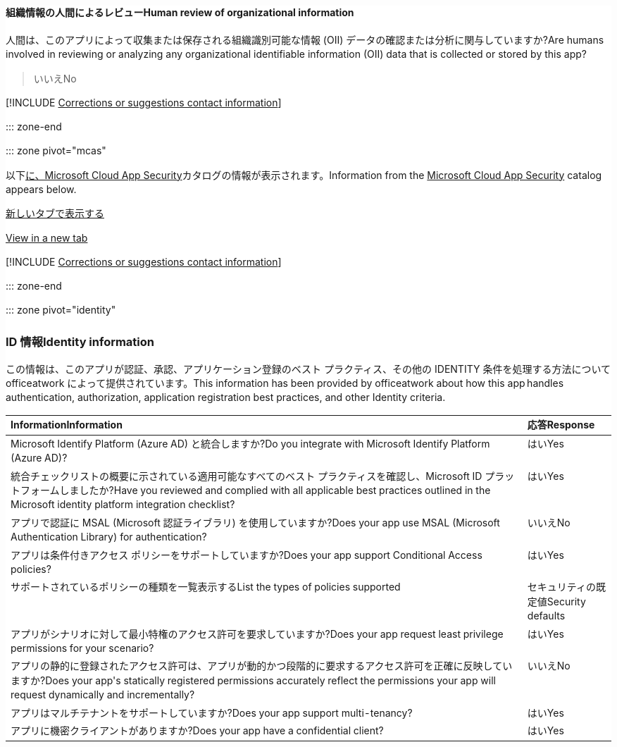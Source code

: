 #### <a name="human-review-of-organizational-information"></a><span data-ttu-id="37689-210">組織情報の人間によるレビュー</span><span class="sxs-lookup"><span data-stu-id="37689-210">Human review of organizational information</span></span>

<span data-ttu-id="37689-211">人間は、このアプリによって収集または保存される組織識別可能な情報 (OII) データの確認または分析に関与していますか?</span><span class="sxs-lookup"><span data-stu-id="37689-211">Are humans involved in reviewing or analyzing any organizational identifiable information (OII) data that is collected or stored by this app?</span></span>

><span data-ttu-id="37689-212">いいえ</span><span class="sxs-lookup"><span data-stu-id="37689-212">No</span></span>

[!INCLUDE [Corrections or suggestions contact information](../includes/corrections-or-suggestions.md)]

::: zone-end

::: zone pivot="mcas"

<span data-ttu-id="37689-213">以下[に、Microsoft Cloud App Security](https://www.microsoft.com/enterprise-mobility-security/cloud-app-security)カタログの情報が表示されます。</span><span class="sxs-lookup"><span data-stu-id="37689-213">Information from the [Microsoft Cloud App Security](https://www.microsoft.com/enterprise-mobility-security/cloud-app-security) catalog appears below.</span></span>

<iframe height='1020' title='<span data-ttu-id="37689-214">Microsoft Cloud App Security情報</span><span class="sxs-lookup"><span data-stu-id="37689-214">Microsoft Cloud App Security Information</span></span>' src='https://appmcasinfoprod.azurewebsites.net/#/dashboard/35749' frameborder='no' style='width: 100%;'></iframe><span data-ttu-id="37689-215">

<a href="https://appmcasinfoprod.azurewebsites.net/#/dashboard/35749" target="_blank">新しいタブで表示する</a></span><span class="sxs-lookup"><span data-stu-id="37689-215">

<a href="https://appmcasinfoprod.azurewebsites.net/#/dashboard/35749" target="_blank">View in a new tab</a></span></span>

[!INCLUDE [Corrections or suggestions contact information](../includes/corrections-or-suggestions.md)]

::: zone-end

::: zone pivot="identity"

### <a name="identity-information"></a><span data-ttu-id="37689-216">ID 情報</span><span class="sxs-lookup"><span data-stu-id="37689-216">Identity information</span></span>

<span data-ttu-id="37689-217">この情報は、このアプリが認証、承認、アプリケーション登録のベスト プラクティス、その他の IDENTITY 条件を処理する方法について officeatwork によって提供されています。</span><span class="sxs-lookup"><span data-stu-id="37689-217">This information has been provided by officeatwork about how this app handles authentication, authorization, application registration best practices, and other Identity criteria.</span></span>

| <span data-ttu-id="37689-218">**Information**</span><span class="sxs-lookup"><span data-stu-id="37689-218">**Information**</span></span> | <span data-ttu-id="37689-219">**応答**</span><span class="sxs-lookup"><span data-stu-id="37689-219">**Response**</span></span> |
|:----------------|:-------------|
| <span data-ttu-id="37689-220">Microsoft Identify Platform (Azure AD) と統合しますか?</span><span class="sxs-lookup"><span data-stu-id="37689-220">Do you integrate with Microsoft Identify Platform (Azure AD)?</span></span>  | <span data-ttu-id="37689-221">はい</span><span class="sxs-lookup"><span data-stu-id="37689-221">Yes</span></span> |
| <span data-ttu-id="37689-222">統合チェックリストの概要に示されている適用可能なすべてのベスト プラクティスを確認し、Microsoft ID プラットフォームしましたか?</span><span class="sxs-lookup"><span data-stu-id="37689-222">Have you reviewed and complied with all applicable best practices outlined in the Microsoft identity platform integration checklist?</span></span>  | <span data-ttu-id="37689-223">はい</span><span class="sxs-lookup"><span data-stu-id="37689-223">Yes</span></span> |
| <span data-ttu-id="37689-224">アプリで認証に MSAL (Microsoft 認証ライブラリ) を使用していますか?</span><span class="sxs-lookup"><span data-stu-id="37689-224">Does your app use MSAL (Microsoft Authentication Library) for authentication?</span></span> | <span data-ttu-id="37689-225">いいえ</span><span class="sxs-lookup"><span data-stu-id="37689-225">No</span></span> |
| <span data-ttu-id="37689-226">アプリは条件付きアクセス ポリシーをサポートしていますか?</span><span class="sxs-lookup"><span data-stu-id="37689-226">Does your app support Conditional Access policies?</span></span> | <span data-ttu-id="37689-227">はい</span><span class="sxs-lookup"><span data-stu-id="37689-227">Yes</span></span> |
| <span data-ttu-id="37689-228">サポートされているポリシーの種類を一覧表示する</span><span class="sxs-lookup"><span data-stu-id="37689-228">List the types of policies supported</span></span> | <span data-ttu-id="37689-229">セキュリティの既定値</span><span class="sxs-lookup"><span data-stu-id="37689-229">Security defaults</span></span> |
| <span data-ttu-id="37689-230">アプリがシナリオに対して最小特権のアクセス許可を要求していますか?</span><span class="sxs-lookup"><span data-stu-id="37689-230">Does your app request least privilege permissions for your scenario?</span></span> | <span data-ttu-id="37689-231">はい</span><span class="sxs-lookup"><span data-stu-id="37689-231">Yes</span></span> |
| <span data-ttu-id="37689-232">アプリの静的に登録されたアクセス許可は、アプリが動的かつ段階的に要求するアクセス許可を正確に反映していますか?</span><span class="sxs-lookup"><span data-stu-id="37689-232">Does your app's statically registered permissions accurately reflect the permissions your app will request dynamically and incrementally?</span></span> | <span data-ttu-id="37689-233">いいえ</span><span class="sxs-lookup"><span data-stu-id="37689-233">No</span></span> |
| <span data-ttu-id="37689-234">アプリはマルチテナントをサポートしていますか?</span><span class="sxs-lookup"><span data-stu-id="37689-234">Does your app support multi-tenancy?</span></span> | <span data-ttu-id="37689-235">はい</span><span class="sxs-lookup"><span data-stu-id="37689-235">Yes</span></span> |
| <span data-ttu-id="37689-236">アプリに機密クライアントがありますか?</span><span class="sxs-lookup"><span data-stu-id="37689-236">Does your app have a confidential client?</span></span> | <span data-ttu-id="37689-237">はい</span><span class="sxs-lookup"><span data-stu-id="37689-237">Yes</span></span> |